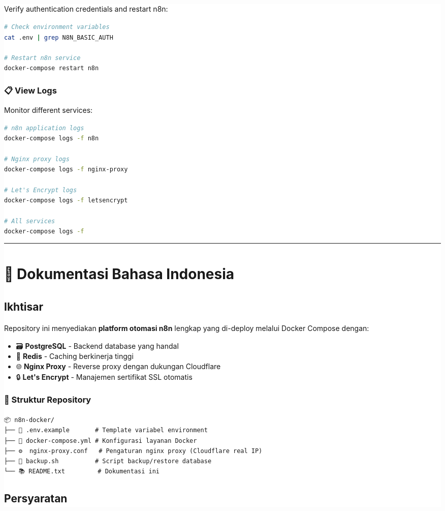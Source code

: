 Verify authentication credentials and restart n8n:
```bash
# Check environment variables
cat .env | grep N8N_BASIC_AUTH

# Restart n8n service
docker-compose restart n8n
```

### 📋 View Logs

Monitor different services:
```bash
# n8n application logs
docker-compose logs -f n8n

# Nginx proxy logs
docker-compose logs -f nginx-proxy

# Let's Encrypt logs
docker-compose logs -f letsencrypt

# All services
docker-compose logs -f
```

---

# 📖 Dokumentasi Bahasa Indonesia

## Ikhtisar

Repository ini menyediakan **platform otomasi n8n** lengkap yang di-deploy melalui Docker Compose dengan:

- 🗃️ **PostgreSQL** - Backend database yang handal
- 🚄 **Redis** - Caching berkinerja tinggi
- 🌐 **Nginx Proxy** - Reverse proxy dengan dukungan Cloudflare
- 🔒 **Let's Encrypt** - Manajemen sertifikat SSL otomatis

### 📁 Struktur Repository

```
📦 n8n-docker/
├── 📄 .env.example       # Template variabel environment
├── 🐳 docker-compose.yml # Konfigurasi layanan Docker
├── ⚙️  nginx-proxy.conf   # Pengaturan nginx proxy (Cloudflare real IP)
├── 💾 backup.sh          # Script backup/restore database
└── 📚 README.txt         # Dokumentasi ini
```

## Persyaratan
